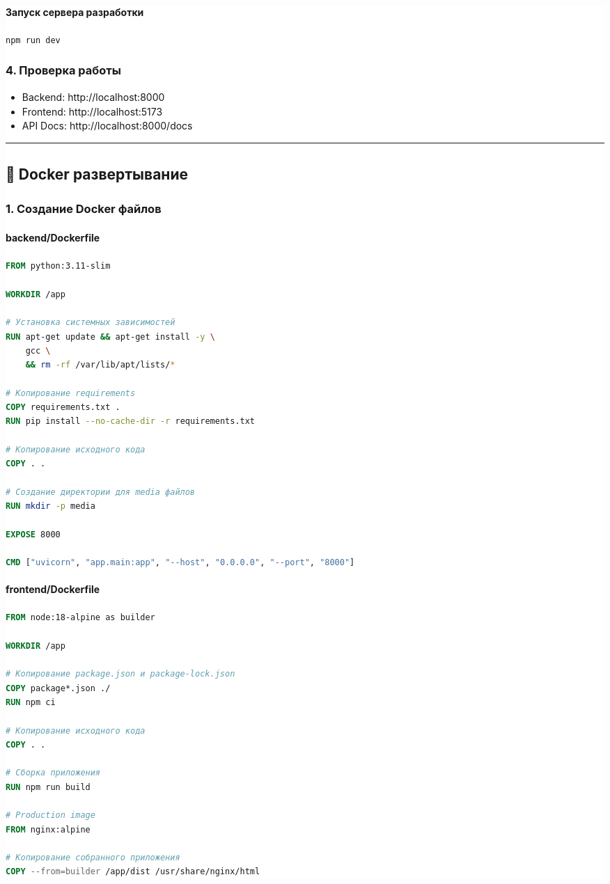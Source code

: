 #### Запуск сервера разработки
```bash
npm run dev
```

### 4. Проверка работы
- Backend: http://localhost:8000
- Frontend: http://localhost:5173
- API Docs: http://localhost:8000/docs

---

## 🐳 Docker развертывание

### 1. Создание Docker файлов

#### backend/Dockerfile
```dockerfile
FROM python:3.11-slim

WORKDIR /app

# Установка системных зависимостей
RUN apt-get update && apt-get install -y \
    gcc \
    && rm -rf /var/lib/apt/lists/*

# Копирование requirements
COPY requirements.txt .
RUN pip install --no-cache-dir -r requirements.txt

# Копирование исходного кода
COPY . .

# Создание директории для media файлов
RUN mkdir -p media

EXPOSE 8000

CMD ["uvicorn", "app.main:app", "--host", "0.0.0.0", "--port", "8000"]
```

#### frontend/Dockerfile
```dockerfile
FROM node:18-alpine as builder

WORKDIR /app

# Копирование package.json и package-lock.json
COPY package*.json ./
RUN npm ci

# Копирование исходного кода
COPY . .

# Сборка приложения
RUN npm run build

# Production image
FROM nginx:alpine

# Копирование собранного приложения
COPY --from=builder /app/dist /usr/share/nginx/html
```